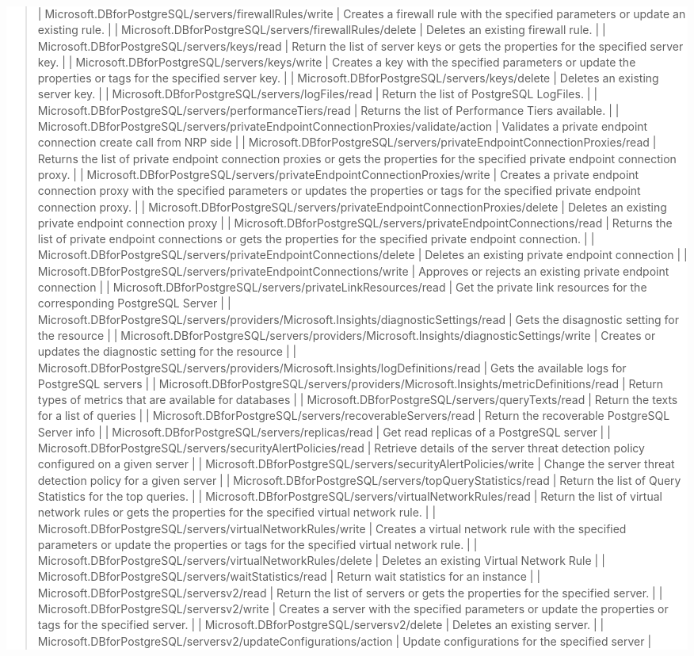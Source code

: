 > | Microsoft.DBforPostgreSQL/servers/firewallRules/write | Creates a firewall rule with the specified parameters or update an existing rule. |
> | Microsoft.DBforPostgreSQL/servers/firewallRules/delete | Deletes an existing firewall rule. |
> | Microsoft.DBforPostgreSQL/servers/keys/read | Return the list of server keys or gets the properties for the specified server key. |
> | Microsoft.DBforPostgreSQL/servers/keys/write | Creates a key with the specified parameters or update the properties or tags for the specified server key. |
> | Microsoft.DBforPostgreSQL/servers/keys/delete | Deletes an existing server key. |
> | Microsoft.DBforPostgreSQL/servers/logFiles/read | Return the list of PostgreSQL LogFiles. |
> | Microsoft.DBforPostgreSQL/servers/performanceTiers/read | Returns the list of Performance Tiers available. |
> | Microsoft.DBforPostgreSQL/servers/privateEndpointConnectionProxies/validate/action | Validates a private endpoint connection create call from NRP side |
> | Microsoft.DBforPostgreSQL/servers/privateEndpointConnectionProxies/read | Returns the list of private endpoint connection proxies or gets the properties for the specified private endpoint connection proxy. |
> | Microsoft.DBforPostgreSQL/servers/privateEndpointConnectionProxies/write | Creates a private endpoint connection proxy with the specified parameters or updates the properties or tags for the specified private endpoint connection proxy. |
> | Microsoft.DBforPostgreSQL/servers/privateEndpointConnectionProxies/delete | Deletes an existing private endpoint connection proxy |
> | Microsoft.DBforPostgreSQL/servers/privateEndpointConnections/read | Returns the list of private endpoint connections or gets the properties for the specified private endpoint connection. |
> | Microsoft.DBforPostgreSQL/servers/privateEndpointConnections/delete | Deletes an existing private endpoint connection |
> | Microsoft.DBforPostgreSQL/servers/privateEndpointConnections/write | Approves or rejects an existing private endpoint connection |
> | Microsoft.DBforPostgreSQL/servers/privateLinkResources/read | Get the private link resources for the corresponding PostgreSQL Server |
> | Microsoft.DBforPostgreSQL/servers/providers/Microsoft.Insights/diagnosticSettings/read | Gets the disagnostic setting for the resource |
> | Microsoft.DBforPostgreSQL/servers/providers/Microsoft.Insights/diagnosticSettings/write | Creates or updates the diagnostic setting for the resource |
> | Microsoft.DBforPostgreSQL/servers/providers/Microsoft.Insights/logDefinitions/read | Gets the available logs for PostgreSQL servers |
> | Microsoft.DBforPostgreSQL/servers/providers/Microsoft.Insights/metricDefinitions/read | Return types of metrics that are available for databases |
> | Microsoft.DBforPostgreSQL/servers/queryTexts/read | Return the texts for a list of queries |
> | Microsoft.DBforPostgreSQL/servers/recoverableServers/read | Return the recoverable PostgreSQL Server info |
> | Microsoft.DBforPostgreSQL/servers/replicas/read | Get read replicas of a PostgreSQL server |
> | Microsoft.DBforPostgreSQL/servers/securityAlertPolicies/read | Retrieve details of the server threat detection policy configured on a given server |
> | Microsoft.DBforPostgreSQL/servers/securityAlertPolicies/write | Change the server threat detection policy for a given server |
> | Microsoft.DBforPostgreSQL/servers/topQueryStatistics/read | Return the list of Query Statistics for the top queries. |
> | Microsoft.DBforPostgreSQL/servers/virtualNetworkRules/read | Return the list of virtual network rules or gets the properties for the specified virtual network rule. |
> | Microsoft.DBforPostgreSQL/servers/virtualNetworkRules/write | Creates a virtual network rule with the specified parameters or update the properties or tags for the specified virtual network rule. |
> | Microsoft.DBforPostgreSQL/servers/virtualNetworkRules/delete | Deletes an existing Virtual Network Rule |
> | Microsoft.DBforPostgreSQL/servers/waitStatistics/read | Return wait statistics for an instance |
> | Microsoft.DBforPostgreSQL/serversv2/read | Return the list of servers or gets the properties for the specified server. |
> | Microsoft.DBforPostgreSQL/serversv2/write | Creates a server with the specified parameters or update the properties or tags for the specified server. |
> | Microsoft.DBforPostgreSQL/serversv2/delete | Deletes an existing server. |
> | Microsoft.DBforPostgreSQL/serversv2/updateConfigurations/action | Update configurations for the specified server |